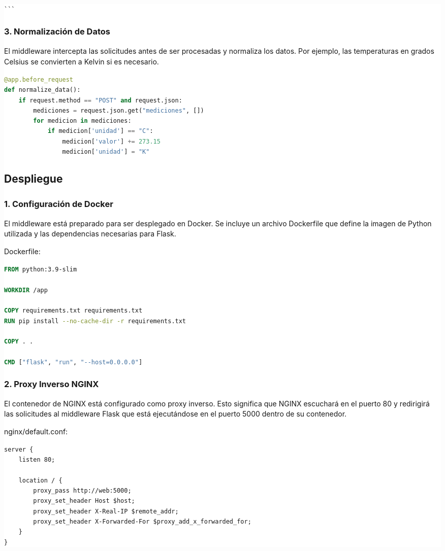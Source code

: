     ```

### 3. Normalización de Datos

El middleware intercepta las solicitudes antes de ser procesadas y normaliza los datos. Por ejemplo, las temperaturas en grados Celsius se convierten a Kelvin si es necesario.

```python
@app.before_request
def normalize_data():
    if request.method == "POST" and request.json:
        mediciones = request.json.get("mediciones", [])
        for medicion in mediciones:
            if medicion['unidad'] == "C":
                medicion['valor'] += 273.15
                medicion['unidad'] = "K"
```

## Despliegue
### 1. Configuración de Docker
El middleware está preparado para ser desplegado en Docker. Se incluye un archivo Dockerfile que define la imagen de Python utilizada y las dependencias necesarias para Flask.

Dockerfile:

```dockerfile
FROM python:3.9-slim

WORKDIR /app

COPY requirements.txt requirements.txt
RUN pip install --no-cache-dir -r requirements.txt

COPY . .

CMD ["flask", "run", "--host=0.0.0.0"]  
```  

### 2. Proxy Inverso NGINX
El contenedor de NGINX está configurado como proxy inverso. Esto significa que NGINX escuchará en el puerto 80 y redirigirá las solicitudes al middleware Flask que está ejecutándose en el puerto 5000 dentro de su contenedor.

nginx/default.conf:

```nginx
server {
    listen 80;

    location / {
        proxy_pass http://web:5000;
        proxy_set_header Host $host;
        proxy_set_header X-Real-IP $remote_addr;
        proxy_set_header X-Forwarded-For $proxy_add_x_forwarded_for;
    }
}  
```  
